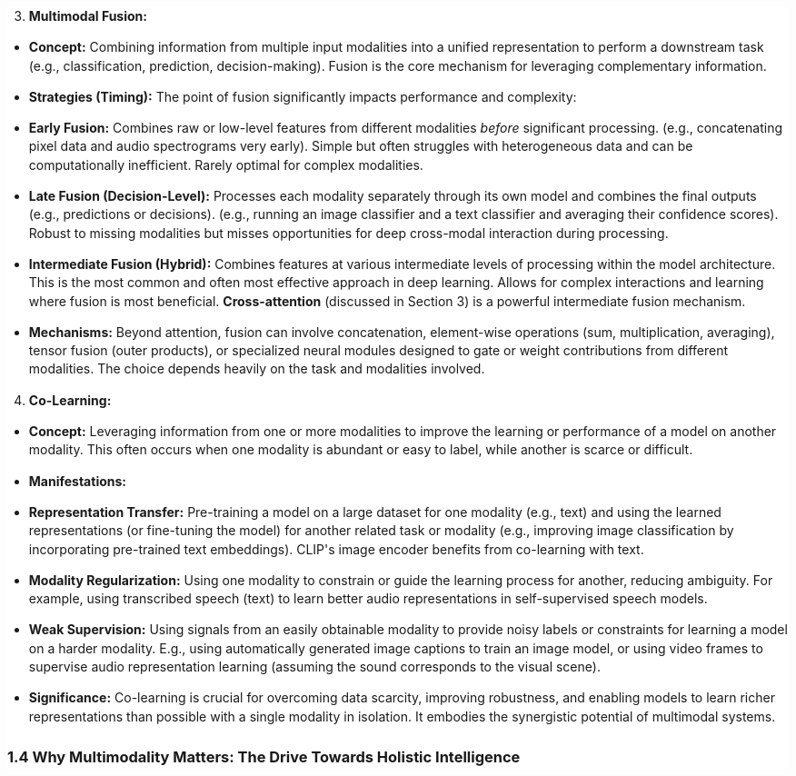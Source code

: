 3.  **Multimodal Fusion:**

*   **Concept:** Combining information from multiple input modalities into a unified representation to perform a downstream task (e.g., classification, prediction, decision-making). Fusion is the core mechanism for leveraging complementary information.

*   **Strategies (Timing):** The point of fusion significantly impacts performance and complexity:

*   **Early Fusion:** Combines raw or low-level features from different modalities *before* significant processing. (e.g., concatenating pixel data and audio spectrograms very early). Simple but often struggles with heterogeneous data and can be computationally inefficient. Rarely optimal for complex modalities.

*   **Late Fusion (Decision-Level):** Processes each modality separately through its own model and combines the final outputs (e.g., predictions or decisions). (e.g., running an image classifier and a text classifier and averaging their confidence scores). Robust to missing modalities but misses opportunities for deep cross-modal interaction during processing.

*   **Intermediate Fusion (Hybrid):** Combines features at various intermediate levels of processing within the model architecture. This is the most common and often most effective approach in deep learning. Allows for complex interactions and learning where fusion is most beneficial. **Cross-attention** (discussed in Section 3) is a powerful intermediate fusion mechanism.

*   **Mechanisms:** Beyond attention, fusion can involve concatenation, element-wise operations (sum, multiplication, averaging), tensor fusion (outer products), or specialized neural modules designed to gate or weight contributions from different modalities. The choice depends heavily on the task and modalities involved.

4.  **Co-Learning:**

*   **Concept:** Leveraging information from one or more modalities to improve the learning or performance of a model on another modality. This often occurs when one modality is abundant or easy to label, while another is scarce or difficult.

*   **Manifestations:**

*   **Representation Transfer:** Pre-training a model on a large dataset for one modality (e.g., text) and using the learned representations (or fine-tuning the model) for another related task or modality (e.g., improving image classification by incorporating pre-trained text embeddings). CLIP's image encoder benefits from co-learning with text.

*   **Modality Regularization:** Using one modality to constrain or guide the learning process for another, reducing ambiguity. For example, using transcribed speech (text) to learn better audio representations in self-supervised speech models.

*   **Weak Supervision:** Using signals from an easily obtainable modality to provide noisy labels or constraints for learning a model on a harder modality. E.g., using automatically generated image captions to train an image model, or using video frames to supervise audio representation learning (assuming the sound corresponds to the visual scene).

*   **Significance:** Co-learning is crucial for overcoming data scarcity, improving robustness, and enabling models to learn richer representations than possible with a single modality in isolation. It embodies the synergistic potential of multimodal systems.

### 1.4 Why Multimodality Matters: The Drive Towards Holistic Intelligence
